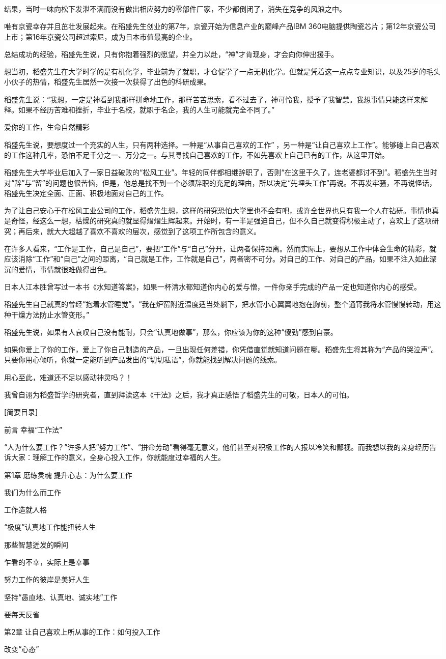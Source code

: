 结果，当时一味向松下发泄不满而没有做出相应努力的零部件厂家，不少都倒闭了，消失在竞争的风浪之中。

唯有京瓷幸存并且茁壮发展起来。在稻盛先生创业的第7年，京瓷开始为信息产业的巅峰产品IBM 360电脑提供陶瓷芯片；第12年京瓷公司上市；第16年京瓷公司超过索尼，成为日本市值最高的企业。

总结成功的经验，稻盛先生说，只有你抱着强烈的愿望，并全力以赴，“神”才肯现身，才会向你伸出援手。

想当初，稻盛先生在大学时学的是有机化学，毕业前为了就职，才仓促学了一点无机化学。但就是凭着这一点点专业知识，以及25岁的毛头小伙子的热情，稻盛先生居然一次接一次获得了出色的科研成果。

稻盛先生说：“我想，一定是神看到我那样拼命地工作，那样苦苦思索，看不过去了，神可怜我，授予了我智慧。我想事情只能这样来解释。如果不经历苦难和挫折，毕业于名校，就职于名企，我的人生可能就完全不同了。”

爱你的工作，生命自然精彩

稻盛先生说，要想度过一个充实的人生，只有两种选择。一种是“从事自己喜欢的工作” ，另一种是“让自己喜欢上工作”。能够碰上自己喜欢的工作这种几率，恐怕不足千分之一、万分之一。与其寻找自己喜欢的工作，不如先喜欢上自己已有的工作，从这里开始。

稻盛先生大学毕业后加入了一家日益破败的“松风工业”。年轻的同伴都相继辞职了，否则“在这里干久了，连老婆都讨不到”。稻盛先生当时对“辞”与“留”的问题也很苦恼，但是，他总是找不到一个必须辞职的充足的理由，所以决定“先埋头工作”再说。不再发牢骚，不再说怪话，稻盛先生决定全面、正面、积极地面对自己的工作。

为了让自己安心于在松风工业公司的工作，稻盛先生想，这样的研究恐怕大学里也不会有吧，或许全世界也只有我一个人在钻研。事情也真是奇怪，经这么一想，枯燥的研究真的就显得熠熠生辉起来。开始时，有一半是强迫自己，但不久自己就变得积极主动了，喜欢上了这项研究；再后来，就大大超越了喜欢不喜欢的层次，感觉到了这项工作所包含的意义。

在许多人看来，“工作是工作，自己是自己”，要把“工作”与“自己”分开，让两者保持距离。然而实际上，要想从工作中体会生命的精彩，就应该消除“工作”和“自己”之间的距离，“自己就是工作，工作就是自己”，两者密不可分。对自己的工作、对自己的产品，如果不注入如此深沉的爱情，事情就很难做得出色。

日本人江本胜曾写过一本书《水知道答案》，如果一杯清水都知道你内心的爱与憎，一件你亲手完成的产品一定也知道你内心的感受。

稻盛先生自己就真的曾经“抱着水管睡觉”。“我在炉窑附近温度适当处躺下，把水管小心翼翼地抱在胸前，整个通宵我将水管慢慢转动，用这种干燥方法防止水管变形。”

稻盛先生说，如果有人哀叹自己没有能耐，只会“认真地做事”，那么，你应该为你的这种“傻劲”感到自豪。

如果你爱上了你的工作，爱上了你自己制造的产品，一旦出现任何差错，你凭借直觉就知道问题在哪。稻盛先生将其称为“产品的哭泣声”。只要你用心倾听，你就一定能听到产品发出的“切切私语”，你就能找到解决问题的线索。

用心至此，难道还不足以感动神灵吗？！

我曾自诩为稻盛哲学的研究者，直到拜读这本《干法》之后，我才真正感悟了稻盛先生的可敬，日本人的可怕。

[简要目录]

前言 幸福“工作法”

“人为什么要工作？”许多人把“努力工作”、“拼命劳动”看得毫无意义，他们甚至对积极工作的人报以冷笑和鄙视。而我想以我的亲身经历告诉大家：理解工作的意义，全身心投入工作，你就能度过幸福的人生。

第1章 磨练灵魂 提升心志：为什么要工作

我们为什么而工作

工作造就人格

“极度”认真地工作能扭转人生

那些智慧迸发的瞬间

乍看的不幸，实际上是幸事

努力工作的彼岸是美好人生

坚持“愚直地、认真地、诚实地”工作

要每天反省

第2章 让自己喜欢上所从事的工作：如何投入工作

改变“心态”
